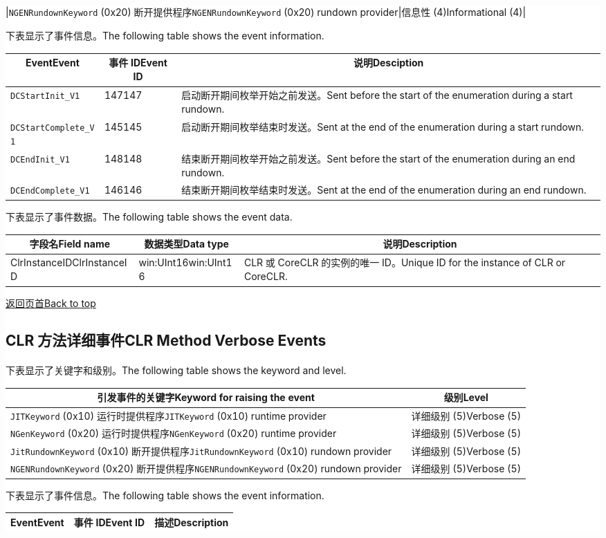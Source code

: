 |<span data-ttu-id="e33a4-183">`NGENRundownKeyword` (0x20) 断开提供程序</span><span class="sxs-lookup"><span data-stu-id="e33a4-183">`NGENRundownKeyword` (0x20) rundown provider</span></span>|<span data-ttu-id="e33a4-184">信息性 (4)</span><span class="sxs-lookup"><span data-stu-id="e33a4-184">Informational (4)</span></span>|  
  
 <span data-ttu-id="e33a4-185">下表显示了事件信息。</span><span class="sxs-lookup"><span data-stu-id="e33a4-185">The following table shows the event information.</span></span>  
  
|<span data-ttu-id="e33a4-186">Event</span><span class="sxs-lookup"><span data-stu-id="e33a4-186">Event</span></span>|<span data-ttu-id="e33a4-187">事件 ID</span><span class="sxs-lookup"><span data-stu-id="e33a4-187">Event ID</span></span>|<span data-ttu-id="e33a4-188">说明</span><span class="sxs-lookup"><span data-stu-id="e33a4-188">Desciption</span></span>|  
|-----------|--------------|----------------|  
|`DCStartInit_V1`|<span data-ttu-id="e33a4-189">147</span><span class="sxs-lookup"><span data-stu-id="e33a4-189">147</span></span>|<span data-ttu-id="e33a4-190">启动断开期间枚举开始之前发送。</span><span class="sxs-lookup"><span data-stu-id="e33a4-190">Sent before the start of the enumeration during a start rundown.</span></span>|  
|`DCStartComplete_V1`|<span data-ttu-id="e33a4-191">145</span><span class="sxs-lookup"><span data-stu-id="e33a4-191">145</span></span>|<span data-ttu-id="e33a4-192">启动断开期间枚举结束时发送。</span><span class="sxs-lookup"><span data-stu-id="e33a4-192">Sent at the end of the enumeration during a start rundown.</span></span>|  
|`DCEndInit_V1`|<span data-ttu-id="e33a4-193">148</span><span class="sxs-lookup"><span data-stu-id="e33a4-193">148</span></span>|<span data-ttu-id="e33a4-194">结束断开期间枚举开始之前发送。</span><span class="sxs-lookup"><span data-stu-id="e33a4-194">Sent before the start of the enumeration during an end rundown.</span></span>|  
|`DCEndComplete_V1`|<span data-ttu-id="e33a4-195">146</span><span class="sxs-lookup"><span data-stu-id="e33a4-195">146</span></span>|<span data-ttu-id="e33a4-196">结束断开期间枚举结束时发送。</span><span class="sxs-lookup"><span data-stu-id="e33a4-196">Sent at the end of the enumeration during an end rundown.</span></span>|  
  
 <span data-ttu-id="e33a4-197">下表显示了事件数据。</span><span class="sxs-lookup"><span data-stu-id="e33a4-197">The following table shows the event data.</span></span>  
  
|<span data-ttu-id="e33a4-198">字段名</span><span class="sxs-lookup"><span data-stu-id="e33a4-198">Field name</span></span>|<span data-ttu-id="e33a4-199">数据类型</span><span class="sxs-lookup"><span data-stu-id="e33a4-199">Data type</span></span>|<span data-ttu-id="e33a4-200">说明</span><span class="sxs-lookup"><span data-stu-id="e33a4-200">Description</span></span>|  
|----------------|---------------|-----------------|  
|<span data-ttu-id="e33a4-201">ClrInstanceID</span><span class="sxs-lookup"><span data-stu-id="e33a4-201">ClrInstanceID</span></span>|<span data-ttu-id="e33a4-202">win:UInt16</span><span class="sxs-lookup"><span data-stu-id="e33a4-202">win:UInt16</span></span>|<span data-ttu-id="e33a4-203">CLR 或 CoreCLR 的实例的唯一 ID。</span><span class="sxs-lookup"><span data-stu-id="e33a4-203">Unique ID for the instance of CLR or CoreCLR.</span></span>|  
  
 [<span data-ttu-id="e33a4-204">返回页首</span><span class="sxs-lookup"><span data-stu-id="e33a4-204">Back to top</span></span>](#top)  
  
<a name="clr_method_verbose_events"></a>   
## <a name="clr-method-verbose-events"></a><span data-ttu-id="e33a4-205">CLR 方法详细事件</span><span class="sxs-lookup"><span data-stu-id="e33a4-205">CLR Method Verbose Events</span></span>  
 <span data-ttu-id="e33a4-206">下表显示了关键字和级别。</span><span class="sxs-lookup"><span data-stu-id="e33a4-206">The following table shows the keyword and level.</span></span>  
  
|<span data-ttu-id="e33a4-207">引发事件的关键字</span><span class="sxs-lookup"><span data-stu-id="e33a4-207">Keyword for raising the event</span></span>|<span data-ttu-id="e33a4-208">级别</span><span class="sxs-lookup"><span data-stu-id="e33a4-208">Level</span></span>|  
|-----------------------------------|-----------|  
|<span data-ttu-id="e33a4-209">`JITKeyword` (0x10) 运行时提供程序</span><span class="sxs-lookup"><span data-stu-id="e33a4-209">`JITKeyword` (0x10) runtime provider</span></span>|<span data-ttu-id="e33a4-210">详细级别 (5)</span><span class="sxs-lookup"><span data-stu-id="e33a4-210">Verbose (5)</span></span>|  
|<span data-ttu-id="e33a4-211">`NGenKeyword` (0x20) 运行时提供程序</span><span class="sxs-lookup"><span data-stu-id="e33a4-211">`NGenKeyword` (0x20) runtime provider</span></span>|<span data-ttu-id="e33a4-212">详细级别 (5)</span><span class="sxs-lookup"><span data-stu-id="e33a4-212">Verbose (5)</span></span>|  
|<span data-ttu-id="e33a4-213">`JitRundownKeyword` (0x10) 断开提供程序</span><span class="sxs-lookup"><span data-stu-id="e33a4-213">`JitRundownKeyword` (0x10) rundown provider</span></span>|<span data-ttu-id="e33a4-214">详细级别 (5)</span><span class="sxs-lookup"><span data-stu-id="e33a4-214">Verbose (5)</span></span>|  
|<span data-ttu-id="e33a4-215">`NGENRundownKeyword` (0x20) 断开提供程序</span><span class="sxs-lookup"><span data-stu-id="e33a4-215">`NGENRundownKeyword` (0x20) rundown provider</span></span>|<span data-ttu-id="e33a4-216">详细级别 (5)</span><span class="sxs-lookup"><span data-stu-id="e33a4-216">Verbose (5)</span></span>|  
  
 <span data-ttu-id="e33a4-217">下表显示了事件信息。</span><span class="sxs-lookup"><span data-stu-id="e33a4-217">The following table shows the event information.</span></span>  
  
|<span data-ttu-id="e33a4-218">Event</span><span class="sxs-lookup"><span data-stu-id="e33a4-218">Event</span></span>|<span data-ttu-id="e33a4-219">事件 ID</span><span class="sxs-lookup"><span data-stu-id="e33a4-219">Event ID</span></span>|<span data-ttu-id="e33a4-220">描述</span><span class="sxs-lookup"><span data-stu-id="e33a4-220">Description</span></span>|  
|-----------|--------------|-----------------|  